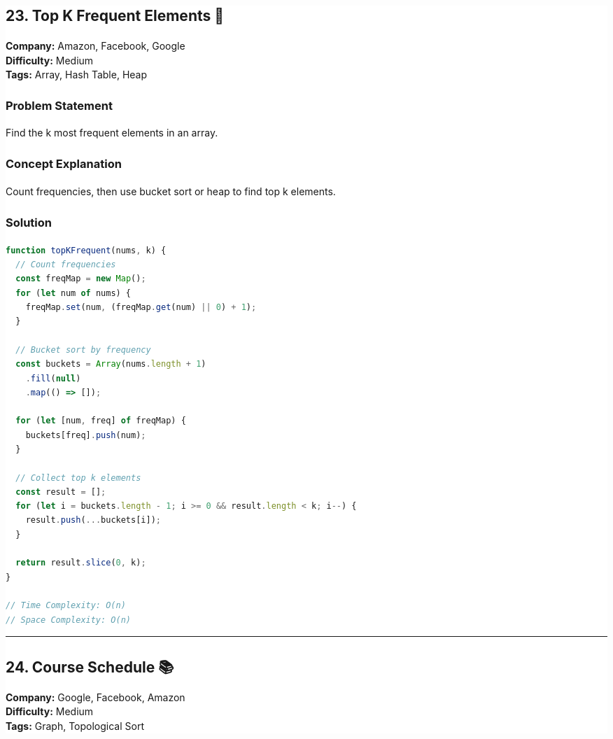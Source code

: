 
## 23. Top K Frequent Elements 🔢

**Company:** Amazon, Facebook, Google  
**Difficulty:** Medium  
**Tags:** Array, Hash Table, Heap

### Problem Statement

Find the k most frequent elements in an array.

### Concept Explanation

Count frequencies, then use bucket sort or heap to find top k elements.

### Solution

```javascript
function topKFrequent(nums, k) {
  // Count frequencies
  const freqMap = new Map();
  for (let num of nums) {
    freqMap.set(num, (freqMap.get(num) || 0) + 1);
  }

  // Bucket sort by frequency
  const buckets = Array(nums.length + 1)
    .fill(null)
    .map(() => []);

  for (let [num, freq] of freqMap) {
    buckets[freq].push(num);
  }

  // Collect top k elements
  const result = [];
  for (let i = buckets.length - 1; i >= 0 && result.length < k; i--) {
    result.push(...buckets[i]);
  }

  return result.slice(0, k);
}

// Time Complexity: O(n)
// Space Complexity: O(n)
```

---

## 24. Course Schedule 📚

**Company:** Google, Facebook, Amazon  
**Difficulty:** Medium  
**Tags:** Graph, Topological Sort
